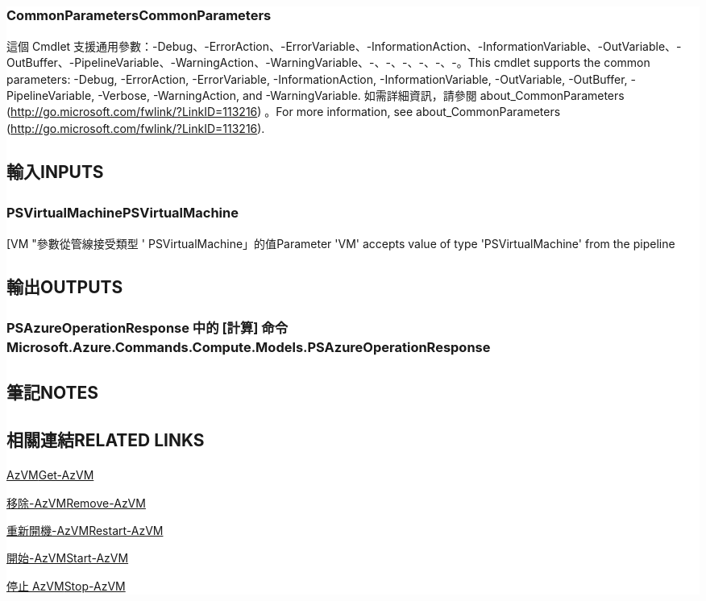 ### <span data-ttu-id="633b5-197">CommonParameters</span><span class="sxs-lookup"><span data-stu-id="633b5-197">CommonParameters</span></span>
<span data-ttu-id="633b5-198">這個 Cmdlet 支援通用參數：-Debug、-ErrorAction、-ErrorVariable、-InformationAction、-InformationVariable、-OutVariable、-OutBuffer、-PipelineVariable、-WarningAction、-WarningVariable、-、-、-、-、-、-。</span><span class="sxs-lookup"><span data-stu-id="633b5-198">This cmdlet supports the common parameters: -Debug, -ErrorAction, -ErrorVariable, -InformationAction, -InformationVariable, -OutVariable, -OutBuffer, -PipelineVariable, -Verbose, -WarningAction, and -WarningVariable.</span></span> <span data-ttu-id="633b5-199">如需詳細資訊，請參閱 about_CommonParameters (http://go.microsoft.com/fwlink/?LinkID=113216) 。</span><span class="sxs-lookup"><span data-stu-id="633b5-199">For more information, see about_CommonParameters (http://go.microsoft.com/fwlink/?LinkID=113216).</span></span>

## <span data-ttu-id="633b5-200">輸入</span><span class="sxs-lookup"><span data-stu-id="633b5-200">INPUTS</span></span>

### <span data-ttu-id="633b5-201">PSVirtualMachine</span><span class="sxs-lookup"><span data-stu-id="633b5-201">PSVirtualMachine</span></span>
<span data-ttu-id="633b5-202">[VM "參數從管線接受類型 ' PSVirtualMachine」的值</span><span class="sxs-lookup"><span data-stu-id="633b5-202">Parameter 'VM' accepts value of type 'PSVirtualMachine' from the pipeline</span></span>

## <span data-ttu-id="633b5-203">輸出</span><span class="sxs-lookup"><span data-stu-id="633b5-203">OUTPUTS</span></span>

### <span data-ttu-id="633b5-204">PSAzureOperationResponse 中的 [計算] 命令</span><span class="sxs-lookup"><span data-stu-id="633b5-204">Microsoft.Azure.Commands.Compute.Models.PSAzureOperationResponse</span></span>

## <span data-ttu-id="633b5-205">筆記</span><span class="sxs-lookup"><span data-stu-id="633b5-205">NOTES</span></span>

## <span data-ttu-id="633b5-206">相關連結</span><span class="sxs-lookup"><span data-stu-id="633b5-206">RELATED LINKS</span></span>

[<span data-ttu-id="633b5-207">AzVM</span><span class="sxs-lookup"><span data-stu-id="633b5-207">Get-AzVM</span></span>](./Get-AzVM.md)

[<span data-ttu-id="633b5-208">移除-AzVM</span><span class="sxs-lookup"><span data-stu-id="633b5-208">Remove-AzVM</span></span>](./Remove-AzVM.md)

[<span data-ttu-id="633b5-209">重新開機-AzVM</span><span class="sxs-lookup"><span data-stu-id="633b5-209">Restart-AzVM</span></span>](./Restart-AzVM.md)

[<span data-ttu-id="633b5-210">開始-AzVM</span><span class="sxs-lookup"><span data-stu-id="633b5-210">Start-AzVM</span></span>](./Start-AzVM.md)

[<span data-ttu-id="633b5-211">停止 AzVM</span><span class="sxs-lookup"><span data-stu-id="633b5-211">Stop-AzVM</span></span>](./Stop-AzVM.md)
